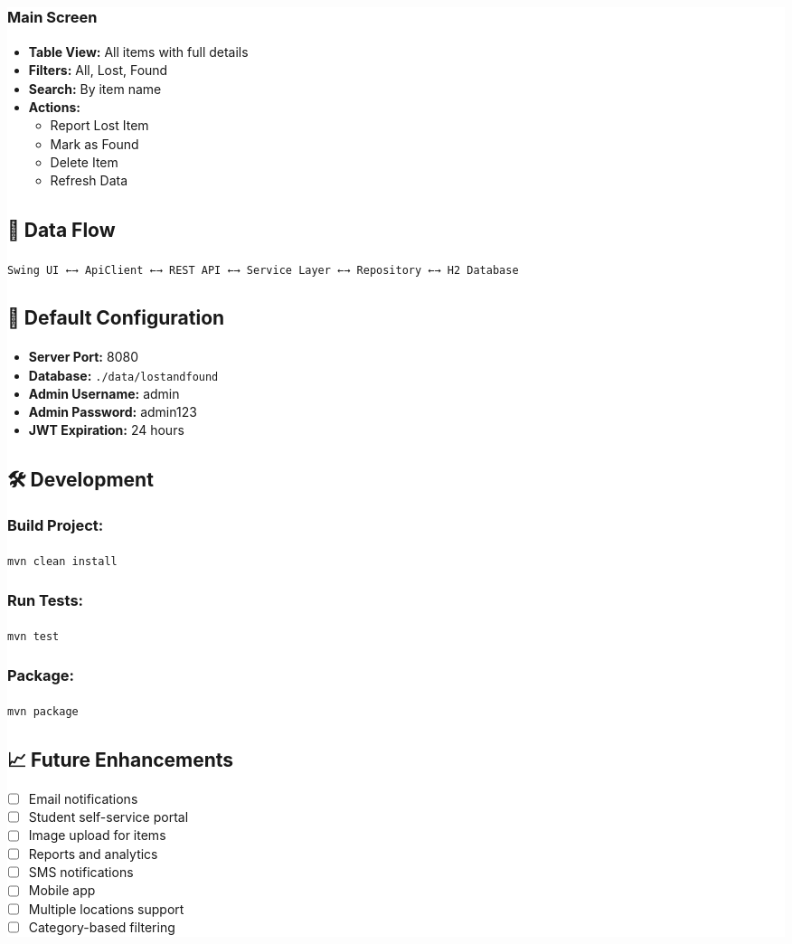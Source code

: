 ### Main Screen
- **Table View:** All items with full details
- **Filters:** All, Lost, Found
- **Search:** By item name
- **Actions:**
  - Report Lost Item
  - Mark as Found
  - Delete Item
  - Refresh Data

## 🔄 Data Flow

```
Swing UI ←→ ApiClient ←→ REST API ←→ Service Layer ←→ Repository ←→ H2 Database
```

## 📝 Default Configuration

- **Server Port:** 8080
- **Database:** `./data/lostandfound`
- **Admin Username:** admin
- **Admin Password:** admin123
- **JWT Expiration:** 24 hours

## 🛠️ Development

### Build Project:
```bash
mvn clean install
```

### Run Tests:
```bash
mvn test
```

### Package:
```bash
mvn package
```

## 📈 Future Enhancements

- [ ] Email notifications
- [ ] Student self-service portal
- [ ] Image upload for items
- [ ] Reports and analytics
- [ ] SMS notifications
- [ ] Mobile app
- [ ] Multiple locations support
- [ ] Category-based filtering
